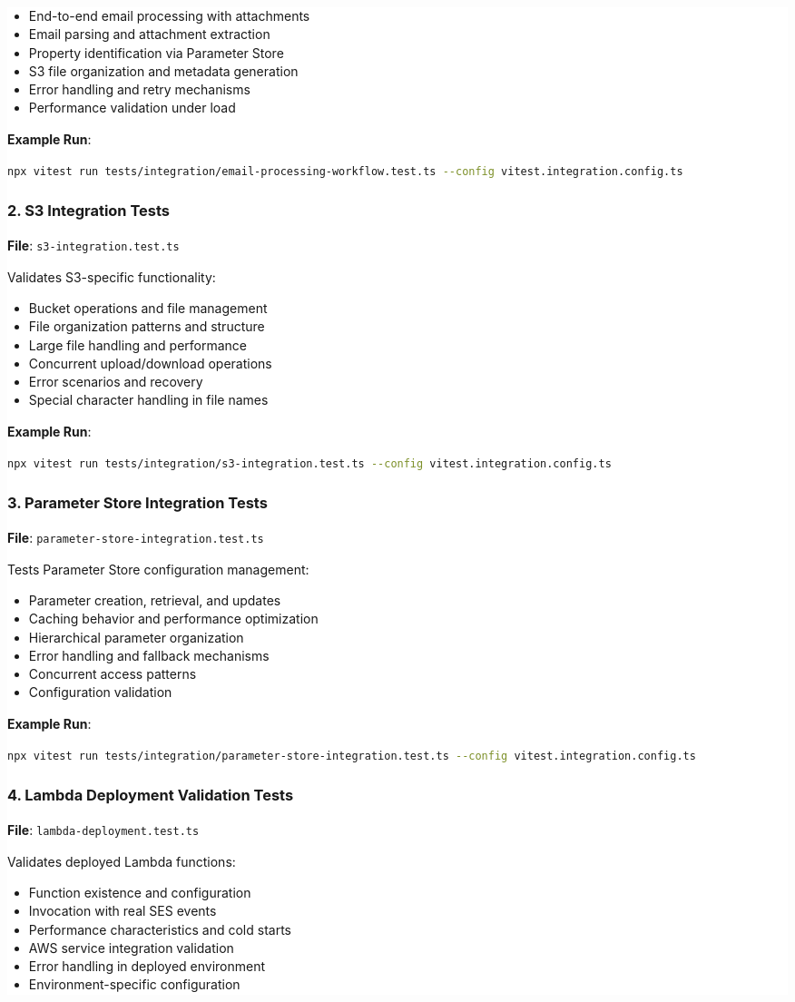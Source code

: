 - End-to-end email processing with attachments
- Email parsing and attachment extraction
- Property identification via Parameter Store
- S3 file organization and metadata generation
- Error handling and retry mechanisms
- Performance validation under load

**Example Run**:
```bash
npx vitest run tests/integration/email-processing-workflow.test.ts --config vitest.integration.config.ts
```

### 2. S3 Integration Tests

**File**: `s3-integration.test.ts`

Validates S3-specific functionality:

- Bucket operations and file management
- File organization patterns and structure
- Large file handling and performance
- Concurrent upload/download operations
- Error scenarios and recovery
- Special character handling in file names

**Example Run**:
```bash
npx vitest run tests/integration/s3-integration.test.ts --config vitest.integration.config.ts
```

### 3. Parameter Store Integration Tests

**File**: `parameter-store-integration.test.ts`

Tests Parameter Store configuration management:

- Parameter creation, retrieval, and updates
- Caching behavior and performance optimization
- Hierarchical parameter organization
- Error handling and fallback mechanisms
- Concurrent access patterns
- Configuration validation

**Example Run**:
```bash
npx vitest run tests/integration/parameter-store-integration.test.ts --config vitest.integration.config.ts
```

### 4. Lambda Deployment Validation Tests

**File**: `lambda-deployment.test.ts`

Validates deployed Lambda functions:

- Function existence and configuration
- Invocation with real SES events
- Performance characteristics and cold starts
- AWS service integration validation
- Error handling in deployed environment
- Environment-specific configuration
